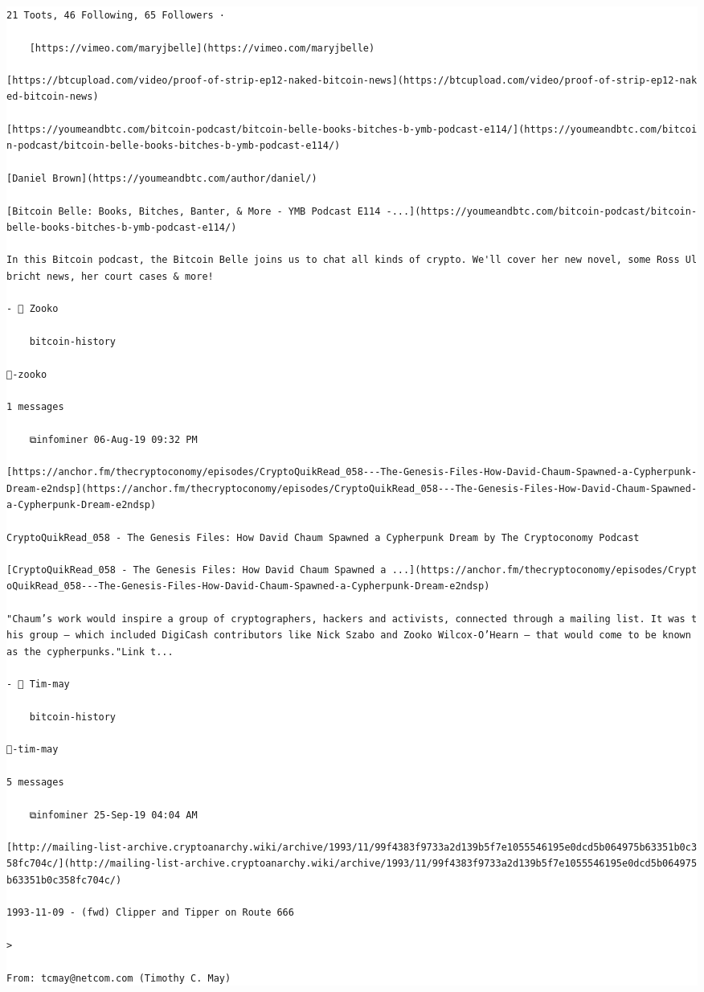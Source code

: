     21 Toots, 46 Following, 65 Followers ·

        [https://vimeo.com/maryjbelle](https://vimeo.com/maryjbelle)

    [https://btcupload.com/video/proof-of-strip-ep12-naked-bitcoin-news](https://btcupload.com/video/proof-of-strip-ep12-naked-bitcoin-news)

    [https://youmeandbtc.com/bitcoin-podcast/bitcoin-belle-books-bitches-b-ymb-podcast-e114/](https://youmeandbtc.com/bitcoin-podcast/bitcoin-belle-books-bitches-b-ymb-podcast-e114/)

    [Daniel Brown](https://youmeandbtc.com/author/daniel/)

    [Bitcoin Belle: Books, Bitches, Banter, & More - YMB Podcast E114 -...](https://youmeandbtc.com/bitcoin-podcast/bitcoin-belle-books-bitches-b-ymb-podcast-e114/)

    In this Bitcoin podcast, the Bitcoin Belle joins us to chat all kinds of crypto. We'll cover her new novel, some Ross Ulbricht news, her court cases & more!

    - 👫 Zooko

        bitcoin-history

    👫-zooko

    1 messages

        ⧉infominer 06-Aug-19 09:32 PM

    [https://anchor.fm/thecryptoconomy/episodes/CryptoQuikRead_058---The-Genesis-Files-How-David-Chaum-Spawned-a-Cypherpunk-Dream-e2ndsp](https://anchor.fm/thecryptoconomy/episodes/CryptoQuikRead_058---The-Genesis-Files-How-David-Chaum-Spawned-a-Cypherpunk-Dream-e2ndsp)

    CryptoQuikRead_058 - The Genesis Files: How David Chaum Spawned a Cypherpunk Dream by The Cryptoconomy Podcast

    [CryptoQuikRead_058 - The Genesis Files: How David Chaum Spawned a ...](https://anchor.fm/thecryptoconomy/episodes/CryptoQuikRead_058---The-Genesis-Files-How-David-Chaum-Spawned-a-Cypherpunk-Dream-e2ndsp)

    "Chaum’s work would inspire a group of cryptographers, hackers and activists, connected through a mailing list. It was this group — which included DigiCash contributors like Nick Szabo and Zooko Wilcox-O’Hearn — that would come to be known as the cypherpunks."Link t...

    - 👫 Tim-may

        bitcoin-history

    👫-tim-may

    5 messages

        ⧉infominer 25-Sep-19 04:04 AM

    [http://mailing-list-archive.cryptoanarchy.wiki/archive/1993/11/99f4383f9733a2d139b5f7e1055546195e0dcd5b064975b63351b0c358fc704c/](http://mailing-list-archive.cryptoanarchy.wiki/archive/1993/11/99f4383f9733a2d139b5f7e1055546195e0dcd5b064975b63351b0c358fc704c/)

    1993-11-09 - (fwd) Clipper and Tipper on Route 666

    >

    From: tcmay@netcom.com (Timothy C. May)
